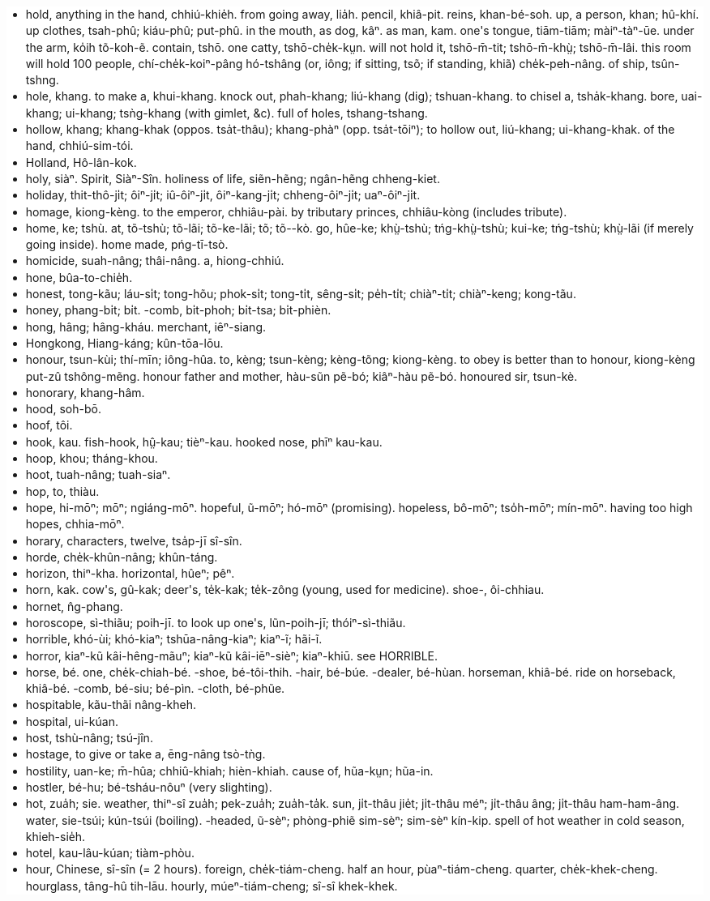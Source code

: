 * hold, anything in the hand, chhiú-khie̍h. from going away, lia̍h. pencil, khiâ-pit. reins, khan-bé-soh. up, a person, khan; hû-khí. up clothes, tsah-phû; kiáu-phû; put-phû. in the mouth, as dog, kâⁿ. as man, kam. one's tongue, tiām-tiām; màiⁿ-tàⁿ-ūe. under the arm, ko̍ih tõ-koh-ẽ. contain, tshō. one catty, tshō-che̍k-kṳn. will not hold it, tshō-m̄-tit; tshō-m̄-khṳ̀; tshō-m̄-lâi. this room will hold 100 people, chí-che̍k-koiⁿ-pâng hó-tshâng (or, iông; if sitting, tsõ; if standing, khiã) che̍k-peh-nâng. of ship, tsûn-tshng.
* hole, khang. to make a, khui-khang. knock out, phah-khang; liú-khang (dig); tshuan-khang. to chisel a, tsha̍k-khang. bore, uai-khang; ui-khang; tsǹg-khang (with gimlet, &c). full of holes, tshang-tshang.
* hollow, khang; khang-khak (oppos. tsa̍t-thâu); khang-phàⁿ (opp. tsa̍t-tōiⁿ); to hollow out, liú-khang; ui-khang-khak. of the hand, chhiú-sim-tói.
* Holland, Hô-lân-kok.
* holy, siàⁿ. Spirit, Siàⁿ-Sîn. holiness of life, siẽn-hẽng; ngân-hẽng chheng-kiet.
* holiday, thit-thô-ji̍t; ôiⁿ-ji̍t; iû-ôiⁿ-ji̍t, ôiⁿ-kang-ji̍t; chheng-ôiⁿ-ji̍t; uaⁿ-ôiⁿ-ji̍t.
* homage, kiong-kèng. to the emperor, chhiâu-pài. by tributary princes, chhiâu-kòng (includes tribute).
* home, ke; tshù. at, tõ-tshù; tõ-lãi; tõ-ke-lãi; tõ; tõ--kò. go, hûe-ke; khṳ̀-tshù; tńg-khṳ̀-tshù; kui-ke; tńg-tshù; khṳ̀-lãi (if merely going inside). home made, pńg-tī-tsò.
* homicide, suah-nâng; thâi-nâng. a, hiong-chhiú.
* hone, bûa-to-chie̍h.
* honest, tong-kãu; láu-si̍t; tong-hõu; phok-si̍t; tong-ti̍t, sêng-si̍t; pe̍h-ti̍t; chiàⁿ-ti̍t; chiàⁿ-keng; kong-tãu.
* honey, phang-bi̍t; bi̍t. -comb, bi̍t-phoh; bi̍t-tsa; bi̍t-phièn.
* hong, hâng; hâng-kháu. merchant, iêⁿ-siang.
* Hongkong, Hiang-káng; kûn-tōa-lōu.
* honour, tsun-kùi; thí-mīn; iông-hûa. to, kèng; tsun-kèng; kèng-tõng; kiong-kèng. to obey is better than to honour, kiong-kèng put-zû tshông-mẽng. honour father and mother, hàu-sũn pẽ-bó; kiâⁿ-hàu pẽ-bó. honoured sir, tsun-kè.
* honorary, khang-hâm.
* hood, soh-bō.
* hoof, tôi.
* hook, kau. fish-hook, hṳ̂-kau; tièⁿ-kau. hooked nose, phīⁿ kau-kau.
* hoop, khou; tháng-khou.
* hoot, tuah-nâng; tuah-siaⁿ.
* hop, to, thiàu.
* hope, hi-mōⁿ; mōⁿ; ngiáng-mōⁿ. hopeful, ũ-mōⁿ; hó-mōⁿ (promising). hopeless, bô-mōⁿ; tso̍h-mōⁿ; mín-mōⁿ. having too high hopes, chhia-mōⁿ.
* horary, characters, twelve, tsa̍p-jī sî-sîn.
* horde, che̍k-khûn-nâng; khûn-táng.
* horizon, thiⁿ-kha. horizontal, hûeⁿ; pêⁿ.
* horn, kak. cow's, gû-kak; deer's, te̍k-kak; te̍k-zông (young, used for medicine). shoe-, ôi-chhiau.
* hornet, n̂g-phang.
* horoscope, sì-thiãu; poih-jī. to look up one's, lũn-poih-jī; thóiⁿ-sì-thiãu.
* horrible, khó-ùi; khó-kiaⁿ; tshūa-nâng-kiaⁿ; kiaⁿ-ĩ; hãi-ĩ.
* horror, kiaⁿ-kũ kâi-hêng-mãuⁿ; kiaⁿ-kũ kâi-iēⁿ-sièⁿ; kiaⁿ-khiū. see HORRIBLE.
* horse, bé. one, che̍k-chiah-bé. -shoe, bé-tôi-thih. -hair, bé-búe. -dealer, bé-hùan. horseman, khiâ-bé. ride on horseback, khiâ-bé. -comb, bé-siu; bé-pìn. -cloth, bé-phũe.
* hospitable, kãu-thãi nâng-kheh.
* hospital, ui-kúan.
* host, tshù-nâng; tsú-jîn.
* hostage, to give or take a, ēng-nâng tsò-tǹg.
* hostility, uan-ke; m̄-hûa; chhiû-khiah; hièn-khiah. cause of, hũa-kṳn; hũa-in.
* hostler, bé-hu; bé-tsháu-nôuⁿ (very slighting).
* hot, zua̍h; sie. weather, thiⁿ-sî zua̍h; pek-zua̍h; zua̍h-ta̍k. sun, ji̍t-thâu jie̍t; ji̍t-thâu méⁿ; ji̍t-thâu âng; ji̍t-thâu ham-ham-âng. water, sie-tsúi; kún-tsúi (boiling). -headed, ũ-sèⁿ; phòng-phiẽ sim-sèⁿ; sim-sèⁿ kín-kip. spell of hot weather in cold season, khieh-sie̍h.
* hotel, kau-lâu-kúan; tiàm-phòu.
* hour, Chinese, sî-sîn (= 2 hours). foreign, che̍k-tiám-cheng. half an hour, pùaⁿ-tiám-cheng. quarter, che̍k-khek-cheng. hourglass, tâng-hû tih-lāu. hourly, múeⁿ-tiám-cheng; sî-sî khek-khek.